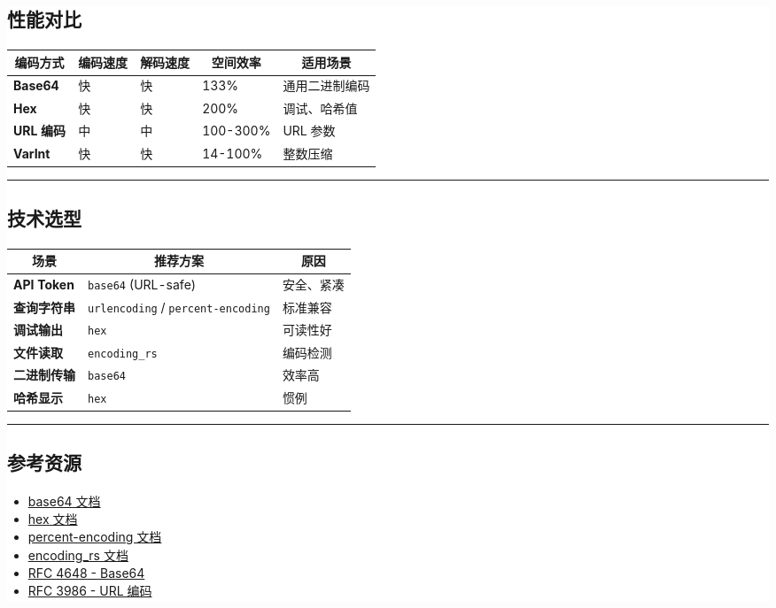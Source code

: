 
## 性能对比

| 编码方式 | 编码速度 | 解码速度 | 空间效率 | 适用场景 |
|---------|---------|---------|---------|---------|
| **Base64** | 快 | 快 | 133% | 通用二进制编码 |
| **Hex** | 快 | 快 | 200% | 调试、哈希值 |
| **URL 编码** | 中 | 中 | 100-300% | URL 参数 |
| **VarInt** | 快 | 快 | 14-100% | 整数压缩 |

---

## 技术选型

| 场景 | 推荐方案 | 原因 |
|------|----------|------|
| **API Token** | `base64` (URL-safe) | 安全、紧凑 |
| **查询字符串** | `urlencoding` / `percent-encoding` | 标准兼容 |
| **调试输出** | `hex` | 可读性好 |
| **文件读取** | `encoding_rs` | 编码检测 |
| **二进制传输** | `base64` | 效率高 |
| **哈希显示** | `hex` | 惯例 |

---

## 参考资源

- [base64 文档](https://docs.rs/base64/)
- [hex 文档](https://docs.rs/hex/)
- [percent-encoding 文档](https://docs.rs/percent-encoding/)
- [encoding_rs 文档](https://docs.rs/encoding_rs/)
- [RFC 4648 - Base64](https://datatracker.ietf.org/doc/html/rfc4648)
- [RFC 3986 - URL 编码](https://datatracker.ietf.org/doc/html/rfc3986)
